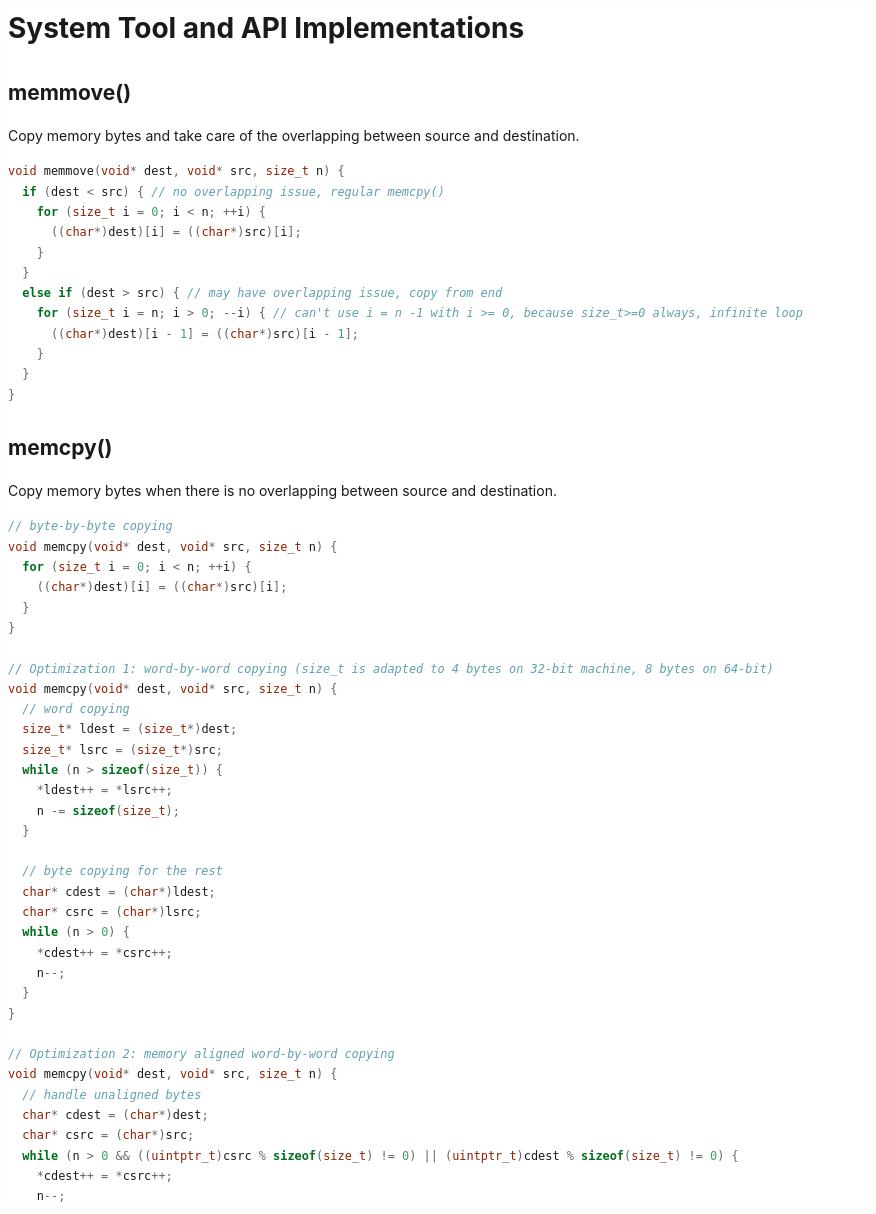 # System Tool and API Implementations

## memmove()

Copy memory bytes and take care of the overlapping between source and destination.

```c
void memmove(void* dest, void* src, size_t n) {
  if (dest < src) { // no overlapping issue, regular memcpy()
    for (size_t i = 0; i < n; ++i) {
      ((char*)dest)[i] = ((char*)src)[i];
    }
  }
  else if (dest > src) { // may have overlapping issue, copy from end
    for (size_t i = n; i > 0; --i) { // can't use i = n -1 with i >= 0, because size_t>=0 always, infinite loop
      ((char*)dest)[i - 1] = ((char*)src)[i - 1];
    }
  }
}
```

## memcpy()

Copy memory bytes when there is no overlapping between source and destination.

```c
// byte-by-byte copying
void memcpy(void* dest, void* src, size_t n) {
  for (size_t i = 0; i < n; ++i) {
    ((char*)dest)[i] = ((char*)src)[i];
  }
}

// Optimization 1: word-by-word copying (size_t is adapted to 4 bytes on 32-bit machine, 8 bytes on 64-bit)
void memcpy(void* dest, void* src, size_t n) {
  // word copying
  size_t* ldest = (size_t*)dest;
  size_t* lsrc = (size_t*)src;
  while (n > sizeof(size_t)) {
    *ldest++ = *lsrc++;
    n -= sizeof(size_t);
  }

  // byte copying for the rest
  char* cdest = (char*)ldest;
  char* csrc = (char*)lsrc;
  while (n > 0) {
    *cdest++ = *csrc++;
    n--;
  }
}

// Optimization 2: memory aligned word-by-word copying
void memcpy(void* dest, void* src, size_t n) {
  // handle unaligned bytes
  char* cdest = (char*)dest;
  char* csrc = (char*)src;
  while (n > 0 && ((uintptr_t)csrc % sizeof(size_t) != 0) || (uintptr_t)cdest % sizeof(size_t) != 0) {
    *cdest++ = *csrc++;
    n--;
```